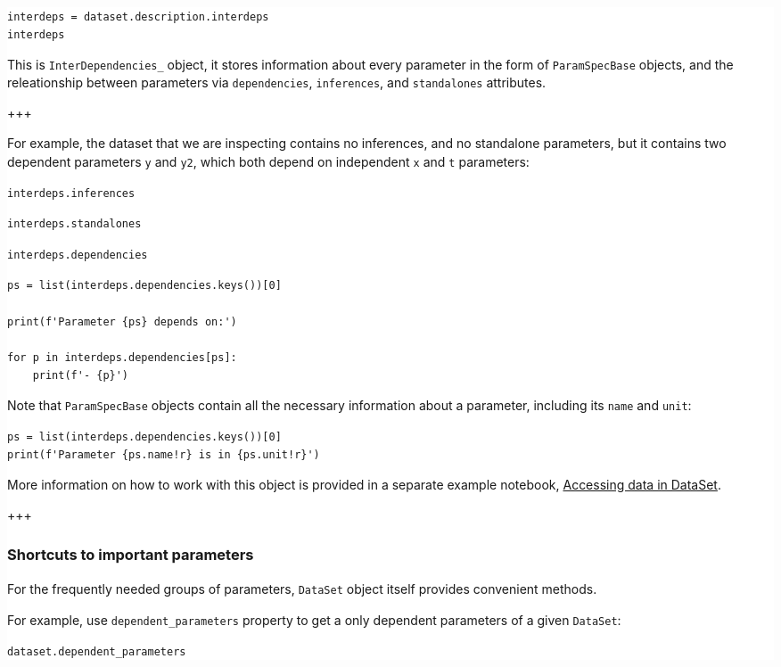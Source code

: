 ```{code-cell} ipython3
interdeps = dataset.description.interdeps
interdeps
```

This is `InterDependencies_` object, it stores information about every parameter in the form of `ParamSpecBase` objects, and the releationship between parameters via `dependencies`, `inferences`, and `standalones` attributes.

+++

For example, the dataset that we are inspecting contains no inferences, and no standalone parameters, but it contains two dependent parameters `y` and `y2`, which both depend on independent `x` and `t` parameters:

```{code-cell} ipython3
interdeps.inferences
```

```{code-cell} ipython3
interdeps.standalones
```

```{code-cell} ipython3
interdeps.dependencies
```

```{code-cell} ipython3
ps = list(interdeps.dependencies.keys())[0]

print(f'Parameter {ps} depends on:')

for p in interdeps.dependencies[ps]:
    print(f'- {p}')
```

Note that `ParamSpecBase` objects contain all the necessary information about a parameter, including its `name` and `unit`:

```{code-cell} ipython3
ps = list(interdeps.dependencies.keys())[0]
print(f'Parameter {ps.name!r} is in {ps.unit!r}')
```

More information on how to work with this object is provided in a separate example notebook, [Accessing data in DataSet](Accessing-data-in-DataSet.ipynb).

+++

### Shortcuts to important parameters

For the frequently needed groups of parameters, `DataSet` object itself provides convenient methods.

For example, use `dependent_parameters` property to get a only dependent parameters of a given `DataSet`:

```{code-cell} ipython3
dataset.dependent_parameters
```
